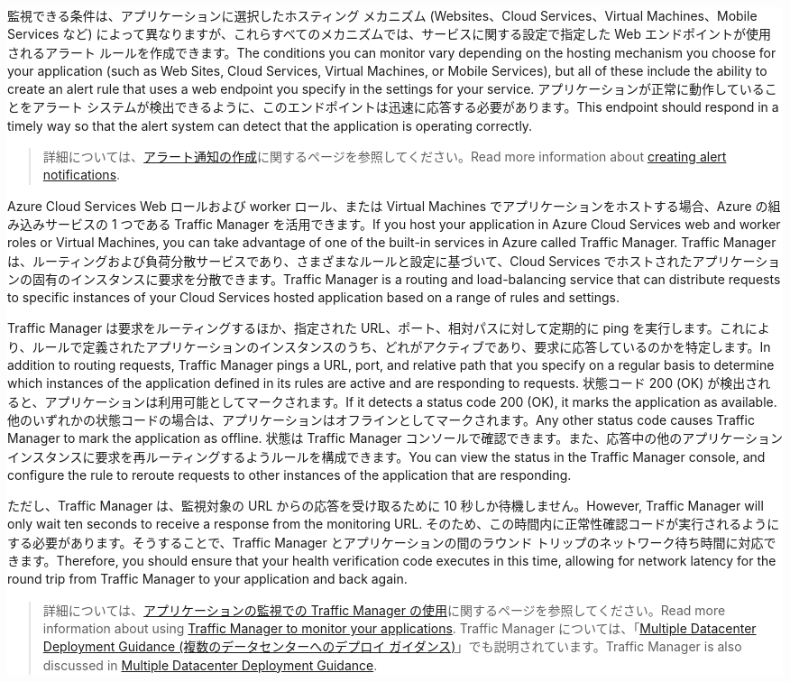 <span data-ttu-id="f8a4b-224">監視できる条件は、アプリケーションに選択したホスティング メカニズム (Websites、Cloud Services、Virtual Machines、Mobile Services など) によって異なりますが、これらすべてのメカニズムでは、サービスに関する設定で指定した Web エンドポイントが使用されるアラート ルールを作成できます。</span><span class="sxs-lookup"><span data-stu-id="f8a4b-224">The conditions you can monitor vary depending on the hosting mechanism you choose for your application (such as Web Sites, Cloud Services, Virtual Machines, or Mobile Services), but all of these include the ability to create an alert rule that uses a web endpoint you specify in the settings for your service.</span></span> <span data-ttu-id="f8a4b-225">アプリケーションが正常に動作していることをアラート システムが検出できるように、このエンドポイントは迅速に応答する必要があります。</span><span class="sxs-lookup"><span data-stu-id="f8a4b-225">This endpoint should respond in a timely way so that the alert system can detect that the application is operating correctly.</span></span>

>  <span data-ttu-id="f8a4b-226">詳細については、[アラート通知の作成][portal-alerts]に関するページを参照してください。</span><span class="sxs-lookup"><span data-stu-id="f8a4b-226">Read more information about [creating alert notifications][portal-alerts].</span></span>

<span data-ttu-id="f8a4b-227">Azure Cloud Services Web ロールおよび worker ロール、または Virtual Machines でアプリケーションをホストする場合、Azure の組み込みサービスの 1 つである Traffic Manager を活用できます。</span><span class="sxs-lookup"><span data-stu-id="f8a4b-227">If you host your application in Azure Cloud Services web and worker roles or Virtual Machines, you can take advantage of one of the built-in services in Azure called Traffic Manager.</span></span> <span data-ttu-id="f8a4b-228">Traffic Manager は、ルーティングおよび負荷分散サービスであり、さまざまなルールと設定に基づいて、Cloud Services でホストされたアプリケーションの固有のインスタンスに要求を分散できます。</span><span class="sxs-lookup"><span data-stu-id="f8a4b-228">Traffic Manager is a routing and load-balancing service that can distribute requests to specific instances of your Cloud Services hosted application based on a range of rules and settings.</span></span>

<span data-ttu-id="f8a4b-229">Traffic Manager は要求をルーティングするほか、指定された URL、ポート、相対パスに対して定期的に ping を実行します。これにより、ルールで定義されたアプリケーションのインスタンスのうち、どれがアクティブであり、要求に応答しているのかを特定します。</span><span class="sxs-lookup"><span data-stu-id="f8a4b-229">In addition to routing requests, Traffic Manager pings a URL, port, and relative path that you specify on a regular basis to determine which instances of the application defined in its rules are active and are responding to requests.</span></span> <span data-ttu-id="f8a4b-230">状態コード 200 (OK) が検出されると、アプリケーションは利用可能としてマークされます。</span><span class="sxs-lookup"><span data-stu-id="f8a4b-230">If it detects a status code 200 (OK), it marks the application as available.</span></span> <span data-ttu-id="f8a4b-231">他のいずれかの状態コードの場合は、アプリケーションはオフラインとしてマークされます。</span><span class="sxs-lookup"><span data-stu-id="f8a4b-231">Any other status code causes Traffic Manager to mark the application as offline.</span></span> <span data-ttu-id="f8a4b-232">状態は Traffic Manager コンソールで確認できます。また、応答中の他のアプリケーション インスタンスに要求を再ルーティングするようルールを構成できます。</span><span class="sxs-lookup"><span data-stu-id="f8a4b-232">You can view the status in the Traffic Manager console, and configure the rule to reroute requests to other instances of the application that are responding.</span></span>

<span data-ttu-id="f8a4b-233">ただし、Traffic Manager は、監視対象の URL からの応答を受け取るために 10 秒しか待機しません。</span><span class="sxs-lookup"><span data-stu-id="f8a4b-233">However, Traffic Manager will only wait ten seconds to receive a response from the monitoring URL.</span></span> <span data-ttu-id="f8a4b-234">そのため、この時間内に正常性確認コードが実行されるようにする必要があります。そうすることで、Traffic Manager とアプリケーションの間のラウンド トリップのネットワーク待ち時間に対応できます。</span><span class="sxs-lookup"><span data-stu-id="f8a4b-234">Therefore, you should ensure that your health verification code executes in this time, allowing for network latency for the round trip from Traffic Manager to your application and back again.</span></span>

>  <span data-ttu-id="f8a4b-235">詳細については、[アプリケーションの監視での Traffic Manager の使用](https://azure.microsoft.com/documentation/services/traffic-manager/)に関するページを参照してください。</span><span class="sxs-lookup"><span data-stu-id="f8a4b-235">Read more information about using [Traffic Manager to monitor your applications](https://azure.microsoft.com/documentation/services/traffic-manager/).</span></span> <span data-ttu-id="f8a4b-236">Traffic Manager については、「[Multiple Datacenter Deployment Guidance (複数のデータセンターへのデプロイ ガイダンス)](https://msdn.microsoft.com/library/dn589779.aspx)」でも説明されています。</span><span class="sxs-lookup"><span data-stu-id="f8a4b-236">Traffic Manager is also discussed in [Multiple Datacenter Deployment Guidance](https://msdn.microsoft.com/library/dn589779.aspx).</span></span>


[portal-alerts]: https://azure.microsoft.com/documentation/articles/insights-receive-alert-notifications/